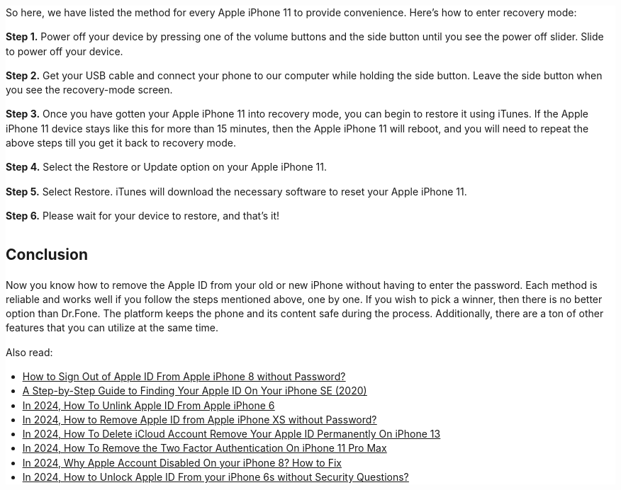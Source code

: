 So here, we have listed the method for every Apple iPhone 11 to provide convenience. Here’s how to enter recovery mode:

**Step 1.** Power off your device by pressing one of the volume buttons and the side button until you see the power off slider. Slide to power off your device.

**Step 2.** Get your USB cable and connect your phone to our computer while holding the side button. Leave the side button when you see the recovery-mode screen.

**Step 3.** Once you have gotten your Apple iPhone 11 into recovery mode, you can begin to restore it using iTunes. If the Apple iPhone 11 device stays like this for more than 15 minutes, then the Apple iPhone 11 will reboot, and you will need to repeat the above steps till you get it back to recovery mode.

**Step 4.** Select the Restore or Update option on your Apple iPhone 11.

**Step 5.** Select Restore. iTunes will download the necessary software to reset your Apple iPhone 11.

**Step 6.** Please wait for your device to restore, and that’s it!

## Conclusion

Now you know how to remove the Apple ID from your old or new iPhone without having to enter the password. Each method is reliable and works well if you follow the steps mentioned above, one by one. If you wish to pick a winner, then there is no better option than Dr.Fone. The platform keeps the phone and its content safe during the process. Additionally, there are a ton of other features that you can utilize at the same time.


<ins class="adsbygoogle"
     style="display:block"
     data-ad-format="autorelaxed"
     data-ad-client="ca-pub-7571918770474297"
     data-ad-slot="1223367746"></ins>
<ins class="adsbygoogle"
     style="display:block"
     data-ad-client="ca-pub-7571918770474297"
     data-ad-slot="8358498916"
     data-ad-format="auto"
     data-full-width-responsive="true"></ins>


<span class="atpl-alsoreadstyle">Also read:</span>
<div><ul>
<li><a href="https://apple-account.techidaily.com/how-to-sign-out-of-apple-id-from-apple-iphone-8-without-password-by-drfone-ios/"><u>How to Sign Out of Apple ID From Apple iPhone 8 without Password?</u></a></li>
<li><a href="https://apple-account.techidaily.com/a-step-by-step-guide-to-finding-your-apple-id-on-your-iphone-se-2020-by-drfone-ios/"><u>A Step-by-Step Guide to Finding Your Apple ID On Your iPhone SE (2020)</u></a></li>
<li><a href="https://apple-account.techidaily.com/in-2024-how-to-unlink-apple-id-from-apple-iphone-6-by-drfone-ios/"><u>In 2024, How To Unlink Apple ID From Apple iPhone 6</u></a></li>
<li><a href="https://apple-account.techidaily.com/in-2024-how-to-remove-apple-id-from-apple-iphone-xs-without-password-by-drfone-ios/"><u>In 2024, How to Remove Apple ID from Apple iPhone XS without Password?</u></a></li>
<li><a href="https://apple-account.techidaily.com/in-2024-how-to-delete-icloud-account-remove-your-apple-id-permanently-on-iphone-13-by-drfone-ios/"><u>In 2024, How To Delete iCloud Account Remove Your Apple ID Permanently On iPhone 13</u></a></li>
<li><a href="https://apple-account.techidaily.com/in-2024-how-to-remove-the-two-factor-authentication-on-iphone-11-pro-max-by-drfone-ios/"><u>In 2024, How To Remove the Two Factor Authentication On iPhone 11 Pro Max</u></a></li>
<li><a href="https://apple-account.techidaily.com/in-2024-why-apple-account-disabled-on-your-iphone-8-how-to-fix-by-drfone-ios/"><u>In 2024, Why Apple Account Disabled On your iPhone 8? How to Fix</u></a></li>
<li><a href="https://apple-account.techidaily.com/in-2024-how-to-unlock-apple-id-from-your-iphone-6s-without-security-questions-by-drfone-ios/"><u>In 2024, How to Unlock Apple ID From your iPhone 6s without Security Questions?</u></a></li>